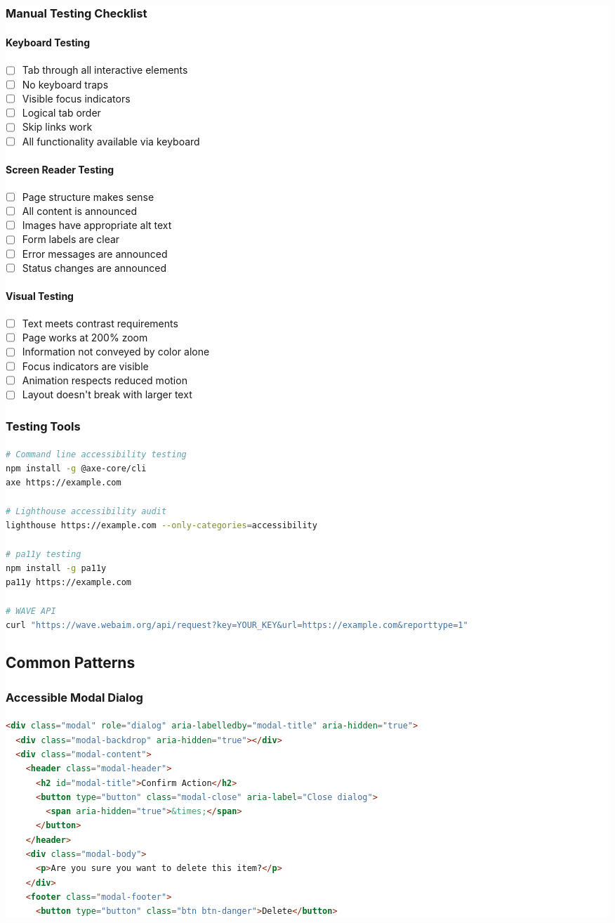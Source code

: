
### Manual Testing Checklist

#### Keyboard Testing
- [ ] Tab through all interactive elements
- [ ] No keyboard traps
- [ ] Visible focus indicators
- [ ] Logical tab order
- [ ] Skip links work
- [ ] All functionality available via keyboard

#### Screen Reader Testing
- [ ] Page structure makes sense
- [ ] All content is announced
- [ ] Images have appropriate alt text
- [ ] Form labels are clear
- [ ] Error messages are announced
- [ ] Status changes are announced

#### Visual Testing
- [ ] Text meets contrast requirements
- [ ] Page works at 200% zoom
- [ ] Information not conveyed by color alone
- [ ] Focus indicators are visible
- [ ] Animation respects reduced motion
- [ ] Layout doesn't break with larger text

### Testing Tools

```bash
# Command line accessibility testing
npm install -g @axe-core/cli
axe https://example.com

# Lighthouse accessibility audit
lighthouse https://example.com --only-categories=accessibility

# pa11y testing
npm install -g pa11y
pa11y https://example.com

# WAVE API
curl "https://wave.webaim.org/api/request?key=YOUR_KEY&url=https://example.com&reporttype=1"
```

## Common Patterns

### Accessible Modal Dialog

```html
<div class="modal" role="dialog" aria-labelledby="modal-title" aria-hidden="true">
  <div class="modal-backdrop" aria-hidden="true"></div>
  <div class="modal-content">
    <header class="modal-header">
      <h2 id="modal-title">Confirm Action</h2>
      <button type="button" class="modal-close" aria-label="Close dialog">
        <span aria-hidden="true">&times;</span>
      </button>
    </header>
    <div class="modal-body">
      <p>Are you sure you want to delete this item?</p>
    </div>
    <footer class="modal-footer">
      <button type="button" class="btn btn-danger">Delete</button>
```